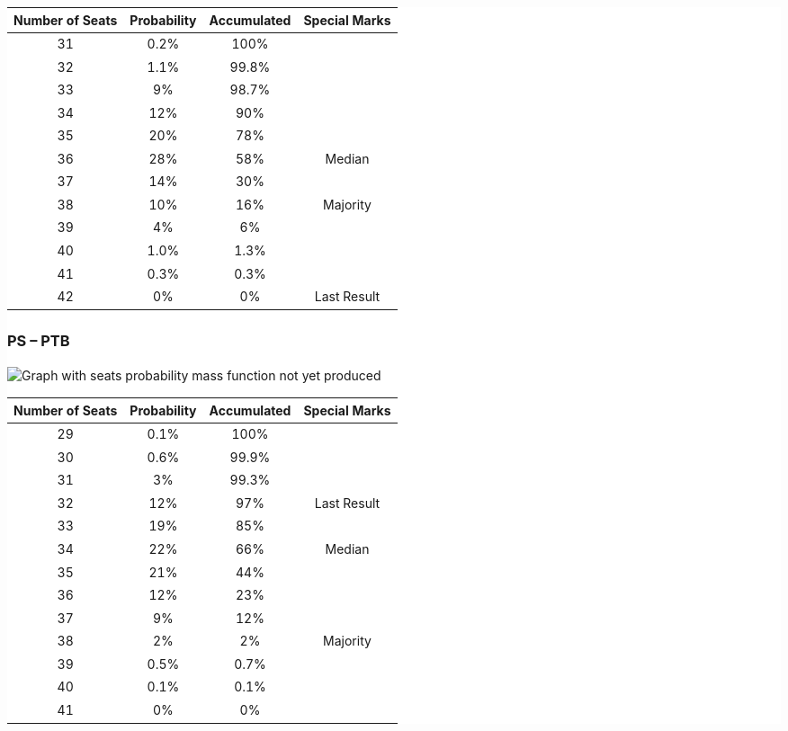 | Number of Seats | Probability | Accumulated | Special Marks |
|:---------------:|:-----------:|:-----------:|:-------------:|
| 31 | 0.2% | 100% |  |
| 32 | 1.1% | 99.8% |  |
| 33 | 9% | 98.7% |  |
| 34 | 12% | 90% |  |
| 35 | 20% | 78% |  |
| 36 | 28% | 58% | Median |
| 37 | 14% | 30% |  |
| 38 | 10% | 16% | Majority |
| 39 | 4% | 6% |  |
| 40 | 1.0% | 1.3% |  |
| 41 | 0.3% | 0.3% |  |
| 42 | 0% | 0% | Last Result |

### PS – PTB

![Graph with seats probability mass function not yet produced](2017-12-04-Ipsos-coalitions-seats-pmf-ps–ptb.png "Seats Probability Mass Function")

| Number of Seats | Probability | Accumulated | Special Marks |
|:---------------:|:-----------:|:-----------:|:-------------:|
| 29 | 0.1% | 100% |  |
| 30 | 0.6% | 99.9% |  |
| 31 | 3% | 99.3% |  |
| 32 | 12% | 97% | Last Result |
| 33 | 19% | 85% |  |
| 34 | 22% | 66% | Median |
| 35 | 21% | 44% |  |
| 36 | 12% | 23% |  |
| 37 | 9% | 12% |  |
| 38 | 2% | 2% | Majority |
| 39 | 0.5% | 0.7% |  |
| 40 | 0.1% | 0.1% |  |
| 41 | 0% | 0% |  |
